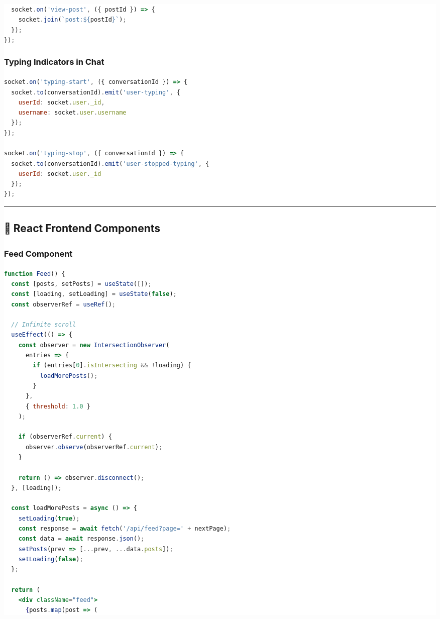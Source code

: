 ```javascript
  socket.on('view-post', ({ postId }) => {
    socket.join(`post:${postId}`);
  });
});
```

### Typing Indicators in Chat

```javascript
socket.on('typing-start', ({ conversationId }) => {
  socket.to(conversationId).emit('user-typing', {
    userId: socket.user._id,
    username: socket.user.username
  });
});

socket.on('typing-stop', ({ conversationId }) => {
  socket.to(conversationId).emit('user-stopped-typing', {
    userId: socket.user._id
  });
});
```

---

## 📱 React Frontend Components

### Feed Component
```jsx
function Feed() {
  const [posts, setPosts] = useState([]);
  const [loading, setLoading] = useState(false);
  const observerRef = useRef();
  
  // Infinite scroll
  useEffect(() => {
    const observer = new IntersectionObserver(
      entries => {
        if (entries[0].isIntersecting && !loading) {
          loadMorePosts();
        }
      },
      { threshold: 1.0 }
    );
    
    if (observerRef.current) {
      observer.observe(observerRef.current);
    }
    
    return () => observer.disconnect();
  }, [loading]);
  
  const loadMorePosts = async () => {
    setLoading(true);
    const response = await fetch('/api/feed?page=' + nextPage);
    const data = await response.json();
    setPosts(prev => [...prev, ...data.posts]);
    setLoading(false);
  };
  
  return (
    <div className="feed">
      {posts.map(post => (
```